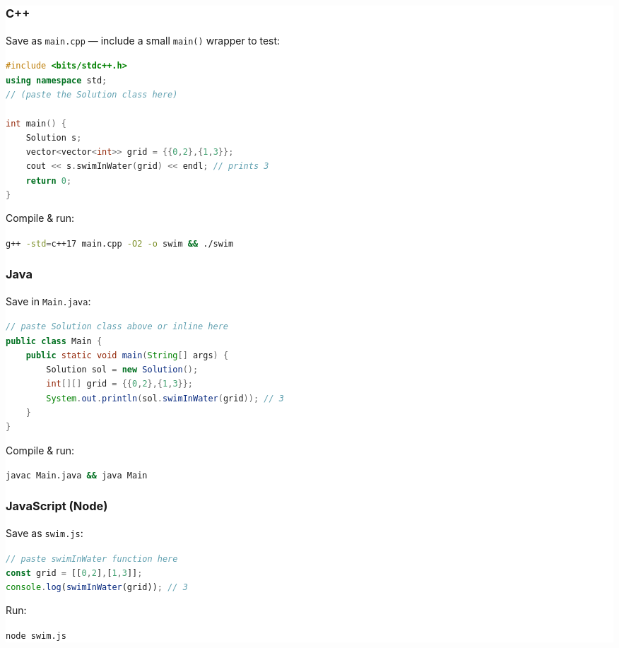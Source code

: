 ### C++

Save as `main.cpp` — include a small `main()` wrapper to test:

```c++
#include <bits/stdc++.h>
using namespace std;
// (paste the Solution class here)

int main() {
    Solution s;
    vector<vector<int>> grid = {{0,2},{1,3}};
    cout << s.swimInWater(grid) << endl; // prints 3
    return 0;
}
```

Compile & run:

```bash
g++ -std=c++17 main.cpp -O2 -o swim && ./swim
```

### Java

Save in `Main.java`:

```java
// paste Solution class above or inline here
public class Main {
    public static void main(String[] args) {
        Solution sol = new Solution();
        int[][] grid = {{0,2},{1,3}};
        System.out.println(sol.swimInWater(grid)); // 3
    }
}
```

Compile & run:

```bash
javac Main.java && java Main
```

### JavaScript (Node)

Save as `swim.js`:

```javascript
// paste swimInWater function here
const grid = [[0,2],[1,3]];
console.log(swimInWater(grid)); // 3
```

Run:

```bash
node swim.js
```

